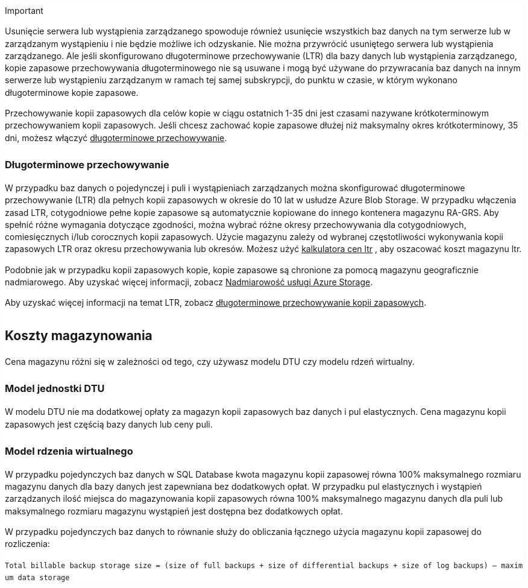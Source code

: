 > [!IMPORTANT]
> Usunięcie serwera lub wystąpienia zarządzanego spowoduje również usunięcie wszystkich baz danych na tym serwerze lub w zarządzanym wystąpieniu i nie będzie możliwe ich odzyskanie. Nie można przywrócić usuniętego serwera lub wystąpienia zarządzanego. Ale jeśli skonfigurowano długoterminowe przechowywanie (LTR) dla bazy danych lub wystąpienia zarządzanego, kopie zapasowe przechowywania długoterminowego nie są usuwane i mogą być używane do przywracania baz danych na innym serwerze lub wystąpieniu zarządzanym w ramach tej samej subskrypcji, do punktu w czasie, w którym wykonano długoterminowe kopie zapasowe.

Przechowywanie kopii zapasowych dla celów kopie w ciągu ostatnich 1-35 dni jest czasami nazywane krótkoterminowym przechowywaniem kopii zapasowych. Jeśli chcesz zachować kopie zapasowe dłużej niż maksymalny okres krótkoterminowy, 35 dni, możesz włączyć [długoterminowe przechowywanie](long-term-retention-overview.md).

### <a name="long-term-retention"></a>Długoterminowe przechowywanie

W przypadku baz danych o pojedynczej i puli i wystąpieniach zarządzanych można skonfigurować długoterminowe przechowywanie (LTR) dla pełnych kopii zapasowych w okresie do 10 lat w usłudze Azure Blob Storage. W przypadku włączenia zasad LTR, cotygodniowe pełne kopie zapasowe są automatycznie kopiowane do innego kontenera magazynu RA-GRS. Aby spełnić różne wymagania dotyczące zgodności, można wybrać różne okresy przechowywania dla cotygodniowych, comiesięcznych i/lub corocznych kopii zapasowych. Użycie magazynu zależy od wybranej częstotliwości wykonywania kopii zapasowych LTR oraz okresu przechowywania lub okresów. Możesz użyć [kalkulatora cen ltr](https://azure.microsoft.com/pricing/calculator/?service=sql-database) , aby oszacować koszt magazynu ltr.

Podobnie jak w przypadku kopii zapasowych kopie, kopie zapasowe są chronione za pomocą magazynu geograficznie nadmiarowego. Aby uzyskać więcej informacji, zobacz [Nadmiarowość usługi Azure Storage](../../storage/common/storage-redundancy.md).

Aby uzyskać więcej informacji na temat LTR, zobacz [długoterminowe przechowywanie kopii zapasowych](long-term-retention-overview.md).

## <a name="storage-costs"></a>Koszty magazynowania

Cena magazynu różni się w zależności od tego, czy używasz modelu DTU czy modelu rdzeń wirtualny.

### <a name="dtu-model"></a>Model jednostki DTU

W modelu DTU nie ma dodatkowej opłaty za magazyn kopii zapasowych baz danych i pul elastycznych. Cena magazynu kopii zapasowych jest częścią bazy danych lub ceny puli.

### <a name="vcore-model"></a>Model rdzenia wirtualnego

W przypadku pojedynczych baz danych w SQL Database kwota magazynu kopii zapasowej równa 100% maksymalnego rozmiaru magazynu danych dla bazy danych jest zapewniana bez dodatkowych opłat. W przypadku pul elastycznych i wystąpień zarządzanych ilość miejsca do magazynowania kopii zapasowych równa 100% maksymalnego magazynu danych dla puli lub maksymalnego rozmiaru magazynu wystąpień jest dostępna bez dodatkowych opłat. 

W przypadku pojedynczych baz danych to równanie służy do obliczania łącznego użycia magazynu kopii zapasowej do rozliczenia:

`Total billable backup storage size = (size of full backups + size of differential backups + size of log backups) – maximum data storage`
